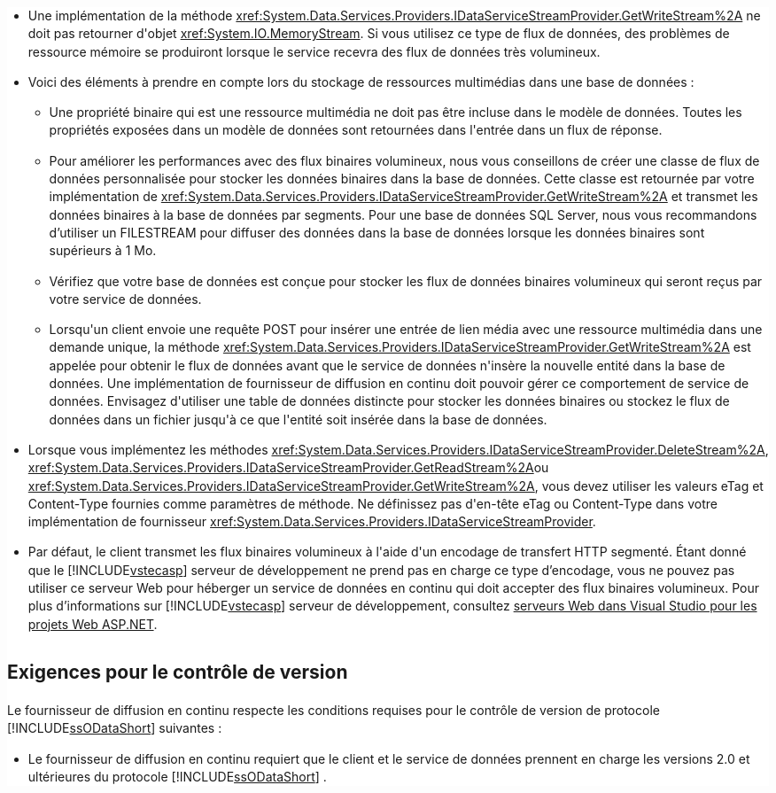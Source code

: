 -   Une implémentation de la méthode <xref:System.Data.Services.Providers.IDataServiceStreamProvider.GetWriteStream%2A> ne doit pas retourner d'objet <xref:System.IO.MemoryStream>. Si vous utilisez ce type de flux de données, des problèmes de ressource mémoire se produiront lorsque le service recevra des flux de données très volumineux.  
  
-   Voici des éléments à prendre en compte lors du stockage de ressources multimédias dans une base de données :  
  
    -   Une propriété binaire qui est une ressource multimédia ne doit pas être incluse dans le modèle de données. Toutes les propriétés exposées dans un modèle de données sont retournées dans l'entrée dans un flux de réponse.  
  
    -   Pour améliorer les performances avec des flux binaires volumineux, nous vous conseillons de créer une classe de flux de données personnalisée pour stocker les données binaires dans la base de données. Cette classe est retournée par votre implémentation de <xref:System.Data.Services.Providers.IDataServiceStreamProvider.GetWriteStream%2A> et transmet les données binaires à la base de données par segments. Pour une base de données SQL Server, nous vous recommandons d’utiliser un FILESTREAM pour diffuser des données dans la base de données lorsque les données binaires sont supérieurs à 1 Mo.  
  
    -   Vérifiez que votre base de données est conçue pour stocker les flux de données binaires volumineux qui seront reçus par votre service de données.  
  
    -   Lorsqu'un client envoie une requête POST pour insérer une entrée de lien média avec une ressource multimédia dans une demande unique, la méthode <xref:System.Data.Services.Providers.IDataServiceStreamProvider.GetWriteStream%2A> est appelée pour obtenir le flux de données avant que le service de données n'insère la nouvelle entité dans la base de données. Une implémentation de fournisseur de diffusion en continu doit pouvoir gérer ce comportement de service de données. Envisagez d'utiliser une table de données distincte pour stocker les données binaires ou stockez le flux de données dans un fichier jusqu'à ce que l'entité soit insérée dans la base de données.  
  
-   Lorsque vous implémentez les méthodes <xref:System.Data.Services.Providers.IDataServiceStreamProvider.DeleteStream%2A>, <xref:System.Data.Services.Providers.IDataServiceStreamProvider.GetReadStream%2A>ou <xref:System.Data.Services.Providers.IDataServiceStreamProvider.GetWriteStream%2A>, vous devez utiliser les valeurs eTag et Content-Type fournies comme paramètres de méthode. Ne définissez pas d'en-tête eTag ou Content-Type dans votre implémentation de fournisseur <xref:System.Data.Services.Providers.IDataServiceStreamProvider>.  
  
-   Par défaut, le client transmet les flux binaires volumineux à l'aide d'un encodage de transfert HTTP segmenté. Étant donné que le [!INCLUDE[vstecasp](../../../../includes/vstecasp-md.md)] serveur de développement ne prend pas en charge ce type d’encodage, vous ne pouvez pas utiliser ce serveur Web pour héberger un service de données en continu qui doit accepter des flux binaires volumineux. Pour plus d’informations sur [!INCLUDE[vstecasp](../../../../includes/vstecasp-md.md)] serveur de développement, consultez [serveurs Web dans Visual Studio pour les projets Web ASP.NET](http://msdn.microsoft.com/library/31d4f588-df59-4b7e-b9ea-e1f2dd204328).  
  
<a name="versioning"></a>   
## <a name="versioning-requirements"></a>Exigences pour le contrôle de version  
 Le fournisseur de diffusion en continu respecte les conditions requises pour le contrôle de version de protocole [!INCLUDE[ssODataShort](../../../../includes/ssodatashort-md.md)] suivantes :  
  
-   Le fournisseur de diffusion en continu requiert que le client et le service de données prennent en charge les versions 2.0 et ultérieures du protocole [!INCLUDE[ssODataShort](../../../../includes/ssodatashort-md.md)] .  
  